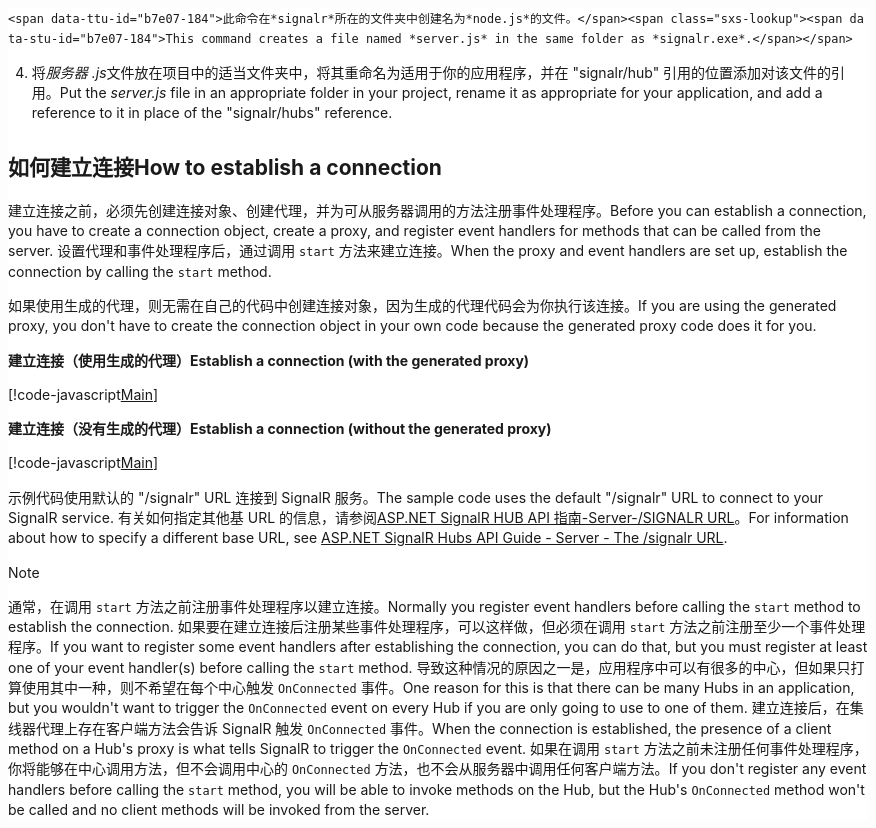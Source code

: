     <span data-ttu-id="b7e07-184">此命令在*signalr*所在的文件夹中创建名为*node.js*的文件。</span><span class="sxs-lookup"><span data-stu-id="b7e07-184">This command creates a file named *server.js* in the same folder as *signalr.exe*.</span></span>
4. <span data-ttu-id="b7e07-185">将*服务器 .js*文件放在项目中的适当文件夹中，将其重命名为适用于你的应用程序，并在 "signalr/hub" 引用的位置添加对该文件的引用。</span><span class="sxs-lookup"><span data-stu-id="b7e07-185">Put the *server.js* file in an appropriate folder in your project, rename it as appropriate for your application, and add a reference to it in place of the "signalr/hubs" reference.</span></span>

<a id="establishconnection"></a>

## <a name="how-to-establish-a-connection"></a><span data-ttu-id="b7e07-186">如何建立连接</span><span class="sxs-lookup"><span data-stu-id="b7e07-186">How to establish a connection</span></span>

<span data-ttu-id="b7e07-187">建立连接之前，必须先创建连接对象、创建代理，并为可从服务器调用的方法注册事件处理程序。</span><span class="sxs-lookup"><span data-stu-id="b7e07-187">Before you can establish a connection, you have to create a connection object, create a proxy, and register event handlers for methods that can be called from the server.</span></span> <span data-ttu-id="b7e07-188">设置代理和事件处理程序后，通过调用 `start` 方法来建立连接。</span><span class="sxs-lookup"><span data-stu-id="b7e07-188">When the proxy and event handlers are set up, establish the connection by calling the `start` method.</span></span>

<span data-ttu-id="b7e07-189">如果使用生成的代理，则无需在自己的代码中创建连接对象，因为生成的代理代码会为你执行该连接。</span><span class="sxs-lookup"><span data-stu-id="b7e07-189">If you are using the generated proxy, you don't have to create the connection object in your own code because the generated proxy code does it for you.</span></span>

<a id="nogenconnection"></a>

<span data-ttu-id="b7e07-190">**建立连接（使用生成的代理）**</span><span class="sxs-lookup"><span data-stu-id="b7e07-190">**Establish a connection (with the generated proxy)**</span></span>

[!code-javascript[Main](signalr-1x-hubs-api-guide-javascript-client/samples/sample8.js?highlight=5)]

<span data-ttu-id="b7e07-191">**建立连接（没有生成的代理）**</span><span class="sxs-lookup"><span data-stu-id="b7e07-191">**Establish a connection (without the generated proxy)**</span></span>

[!code-javascript[Main](signalr-1x-hubs-api-guide-javascript-client/samples/sample9.js?highlight=1,6)]

<span data-ttu-id="b7e07-192">示例代码使用默认的 "/signalr" URL 连接到 SignalR 服务。</span><span class="sxs-lookup"><span data-stu-id="b7e07-192">The sample code uses the default "/signalr" URL to connect to your SignalR service.</span></span> <span data-ttu-id="b7e07-193">有关如何指定其他基 URL 的信息，请参阅[ASP.NET SignalR HUB API 指南-Server-/SIGNALR URL](../guide-to-the-api/hubs-api-guide-server.md#signalrurl)。</span><span class="sxs-lookup"><span data-stu-id="b7e07-193">For information about how to specify a different base URL, see [ASP.NET SignalR Hubs API Guide - Server - The /signalr URL](../guide-to-the-api/hubs-api-guide-server.md#signalrurl).</span></span>

> [!NOTE]
> <span data-ttu-id="b7e07-194">通常，在调用 `start` 方法之前注册事件处理程序以建立连接。</span><span class="sxs-lookup"><span data-stu-id="b7e07-194">Normally you register event handlers before calling the `start` method to establish the connection.</span></span> <span data-ttu-id="b7e07-195">如果要在建立连接后注册某些事件处理程序，可以这样做，但必须在调用 `start` 方法之前注册至少一个事件处理程序。</span><span class="sxs-lookup"><span data-stu-id="b7e07-195">If you want to register some event handlers after establishing the connection, you can do that, but you must register at least one of your event handler(s) before calling the `start` method.</span></span> <span data-ttu-id="b7e07-196">导致这种情况的原因之一是，应用程序中可以有很多的中心，但如果只打算使用其中一种，则不希望在每个中心触发 `OnConnected` 事件。</span><span class="sxs-lookup"><span data-stu-id="b7e07-196">One reason for this is that there can be many Hubs in an application, but you wouldn't want to trigger the `OnConnected` event on every Hub if you are only going to use to one of them.</span></span> <span data-ttu-id="b7e07-197">建立连接后，在集线器代理上存在客户端方法会告诉 SignalR 触发 `OnConnected` 事件。</span><span class="sxs-lookup"><span data-stu-id="b7e07-197">When the connection is established, the presence of a client method on a Hub's proxy is what tells SignalR to trigger the `OnConnected` event.</span></span> <span data-ttu-id="b7e07-198">如果在调用 `start` 方法之前未注册任何事件处理程序，你将能够在中心调用方法，但不会调用中心的 `OnConnected` 方法，也不会从服务器中调用任何客户端方法。</span><span class="sxs-lookup"><span data-stu-id="b7e07-198">If you don't register any event handlers before calling the `start` method, you will be able to invoke methods on the Hub, but the Hub's `OnConnected` method won't be called and no client methods will be invoked from the server.</span></span>

